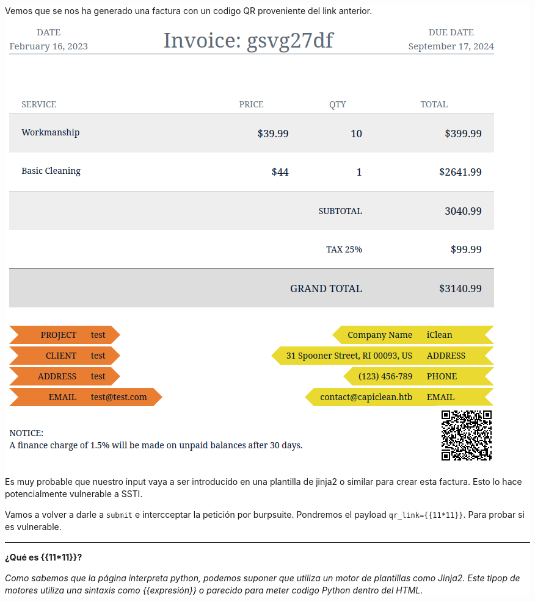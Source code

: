 Vemos que se nos ha generado una factura con un codigo QR proveniente del link anterior.

![invoice](../../img/IClean/invoice.png)

Es muy probable que nuestro input vaya a ser introducido en una plantilla de jinja2 o similar para crear esta factura. Esto lo hace potencialmente vulnerable a SSTI.

Vamos a volver a darle a `submit` e intercceptar la petición por burpsuite. Pondremos el payload `qr_link={{11*11}}`. Para probar si es vulnerable.

---

**¿Qué es {{11*11}}?**

*Como sabemos que la página interpreta python, podemos suponer que utiliza un motor de plantillas como Jinja2. Este tipop de motores utiliza una sintaxis como {{expresión}} o parecido para meter codigo Python dentro del HTML.*
